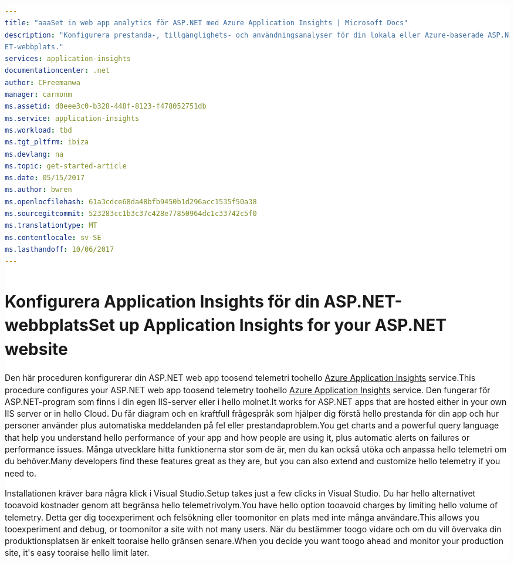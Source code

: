 ```yaml
---
title: "aaaSet in web app analytics för ASP.NET med Azure Application Insights | Microsoft Docs"
description: "Konfigurera prestanda-, tillgänglighets- och användningsanalyser för din lokala eller Azure-baserade ASP.NET-webbplats."
services: application-insights
documentationcenter: .net
author: CFreemanwa
manager: carmonm
ms.assetid: d0eee3c0-b328-448f-8123-f478052751db
ms.service: application-insights
ms.workload: tbd
ms.tgt_pltfrm: ibiza
ms.devlang: na
ms.topic: get-started-article
ms.date: 05/15/2017
ms.author: bwren
ms.openlocfilehash: 61a3cdce68da48bfb9450b1d296acc1535f50a38
ms.sourcegitcommit: 523283cc1b3c37c428e77850964dc1c33742c5f0
ms.translationtype: MT
ms.contentlocale: sv-SE
ms.lasthandoff: 10/06/2017
---
```

# <a name="set-up-application-insights-for-your-aspnet-website"></a><span data-ttu-id="4fc26-103">Konfigurera Application Insights för din ASP.NET-webbplats</span><span class="sxs-lookup"><span data-stu-id="4fc26-103">Set up Application Insights for your ASP.NET website</span></span>

<span data-ttu-id="4fc26-104">Den här proceduren konfigurerar din ASP.NET web app toosend telemetri toohello [Azure Application Insights](app-insights-overview.md) service.</span><span class="sxs-lookup"><span data-stu-id="4fc26-104">This procedure configures your ASP.NET web app toosend telemetry toohello [Azure Application Insights](app-insights-overview.md) service.</span></span> <span data-ttu-id="4fc26-105">Den fungerar för ASP.NET-program som finns i din egen IIS-server eller i hello molnet.</span><span class="sxs-lookup"><span data-stu-id="4fc26-105">It works for ASP.NET apps that are hosted either in your own IIS server or in hello Cloud.</span></span> <span data-ttu-id="4fc26-106">Du får diagram och en kraftfull frågespråk som hjälper dig förstå hello prestanda för din app och hur personer använder plus automatiska meddelanden på fel eller prestandaproblem.</span><span class="sxs-lookup"><span data-stu-id="4fc26-106">You get charts and a powerful query language that help you understand hello performance of your app and how people are using it, plus automatic alerts on failures or performance issues.</span></span> <span data-ttu-id="4fc26-107">Många utvecklare hitta funktionerna stor som de är, men du kan också utöka och anpassa hello telemetri om du behöver.</span><span class="sxs-lookup"><span data-stu-id="4fc26-107">Many developers find these features great as they are, but you can also extend and customize hello telemetry if you need to.</span></span>

<span data-ttu-id="4fc26-108">Installationen kräver bara några klick i Visual Studio.</span><span class="sxs-lookup"><span data-stu-id="4fc26-108">Setup takes just a few clicks in Visual Studio.</span></span> <span data-ttu-id="4fc26-109">Du har hello alternativet tooavoid kostnader genom att begränsa hello telemetrivolym.</span><span class="sxs-lookup"><span data-stu-id="4fc26-109">You have hello option tooavoid charges by limiting hello volume of telemetry.</span></span> <span data-ttu-id="4fc26-110">Detta ger dig tooexperiment och felsökning eller toomonitor en plats med inte många användare.</span><span class="sxs-lookup"><span data-stu-id="4fc26-110">This allows you tooexperiment and debug, or toomonitor a site with not many users.</span></span> <span data-ttu-id="4fc26-111">När du bestämmer toogo vidare och om du vill övervaka din produktionsplatsen är enkelt tooraise hello gränsen senare.</span><span class="sxs-lookup"><span data-stu-id="4fc26-111">When you decide you want toogo ahead and monitor your production site, it's easy tooraise hello limit later.</span></span>
